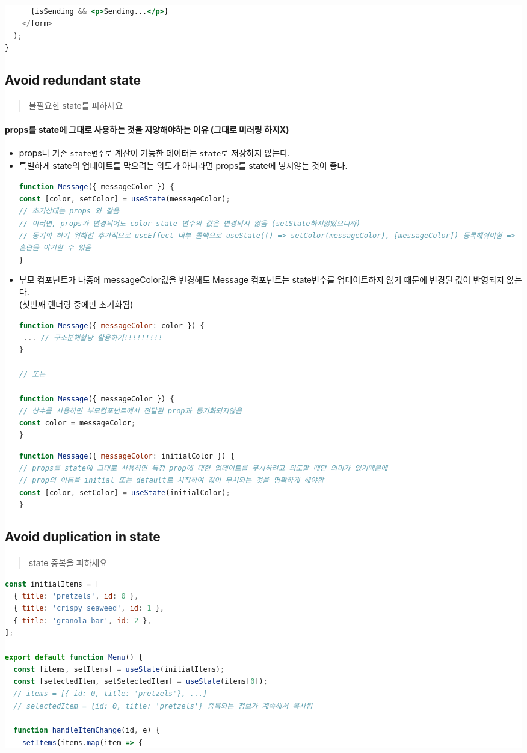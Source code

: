 ```jsx
      {isSending && <p>Sending...</p>}
    </form>
  );
}
```

## Avoid redundant state
> 불필요한 state를 피하세요


#### props를 state에 그대로 사용하는 것을 지양해야하는 이유 (그대로 미러링 하지X)

- props나 기존 `state변수`로 계산이 가능한 데이터는 `state`로 저장하지 않는다.
- 특별하게 state의 업데이트를 막으려는 의도가 아니라면 props를 state에 넣지않는 것이 좋다.
   ```jsx
   function Message({ messageColor }) {
   const [color, setColor] = useState(messageColor);
   // 초기상태는 props 와 같음
   // 이러면, props가 변경되어도 color state 변수의 값은 변경되지 않음 (setState하지않았으니까)
   // 동기화 하기 위해선 추가적으로 useEffect 내부 콜백으로 useState(() => setColor(messageColor), [messageColor]) 등록해줘야함 => 혼란을 야기할 수 있음
   }
   ```
- 부모 컴포넌트가 나중에 messageColor값을 변경해도 Message 컴포넌트는 state변수를 업데이트하지 않기 때문에 변경된 값이 반영되지 않는다.  
  (첫번째 렌더링 중에만 초기화됨)
   ```jsx
   function Message({ messageColor: color }) {
    ... // 구조분해할당 활용하기!!!!!!!!!
   }

  // 또는

   function Message({ messageColor }) {
   // 상수를 사용하면 부모컴포넌트에서 전달된 prop과 동기화되지않음
   const color = messageColor;
   }
   ```
   ```jsx
   function Message({ messageColor: initialColor }) {
   // props를 state에 그대로 사용하면 특정 prop에 대한 업데이트를 무시하려고 의도할 때만 의미가 있기때문에
   // prop의 이름을 initial 또는 default로 시작하여 값이 무시되는 것을 명확하게 해야함
   const [color, setColor] = useState(initialColor);
   }
   ```



## Avoid duplication in state
> state 중복을 피하세요


```jsx
const initialItems = [
  { title: 'pretzels', id: 0 },
  { title: 'crispy seaweed', id: 1 },
  { title: 'granola bar', id: 2 },
];

export default function Menu() {
  const [items, setItems] = useState(initialItems);
  const [selectedItem, setSelectedItem] = useState(items[0]);
  // items = [{ id: 0, title: 'pretzels'}, ...]
  // selectedItem = {id: 0, title: 'pretzels'} 중복되는 정보가 계속해서 복사됨

  function handleItemChange(id, e) {
    setItems(items.map(item => {
```